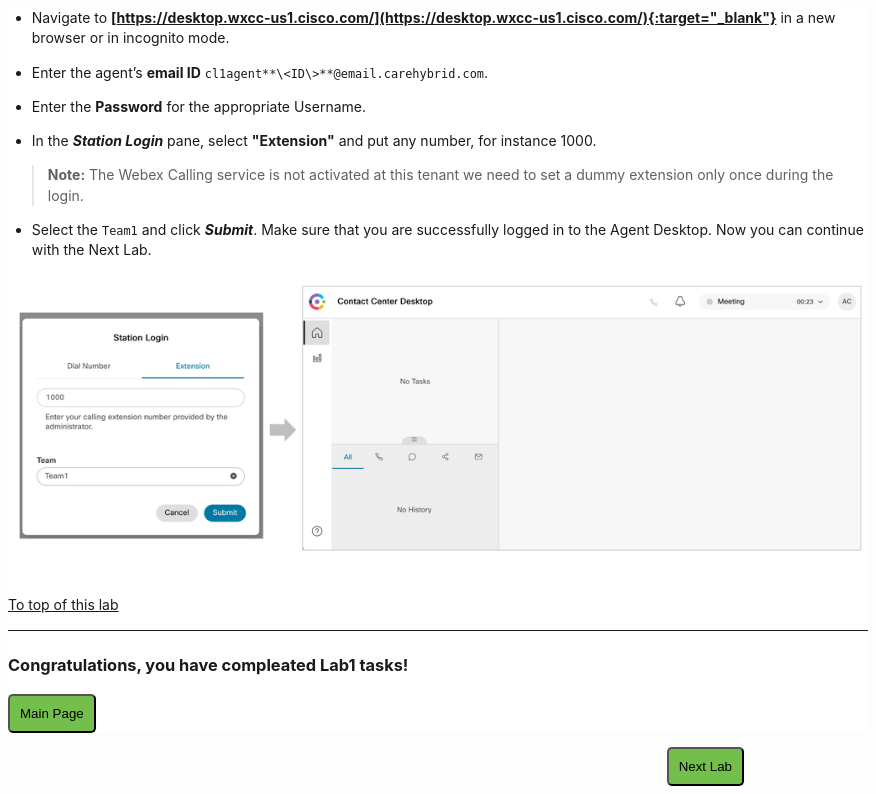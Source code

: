 - Navigate to **[https://desktop.wxcc-us1.cisco.com/](https://desktop.wxcc-us1.cisco.com/){:target="_blank"}** in a new browser or in incognito mode.

- Enter the agent’s **email ID** `cl1agent**\<ID\>**@email.carehybrid.com`.

- Enter the **Password** for the appropriate Username.

- In the **_Station Login_** pane, select **"Extension"** and put any number, for instance 1000. 

> **Note:**  The Webex Calling service is not activated at this tenant we need to set a dummy extension only once during the login.

- Select the `Team1` and click **_Submit_**. Make sure that you are successfully logged in to the Agent Desktop. Now you can continue with the Next Lab.

<img align="middle" src="images/Lab1_Login.png" width="1000" />
<br/>
<br/>

[To top of this lab](#table-of-contents)



---

### Congratulations, you have compleated Lab1 tasks! 

<script>
function mainPage() {window.location.href = "https://wxcctechsummit.github.io/wxcclabguides/LTRCCT-2013/Home.html";}
function nextLab() 
 {
 window.location.href = "https://wxcctechsummit.github.io/wxcclabguides/LTRCCT-2013/Lab2_Email.html";
 }
</script>

<div id="button-row">
<button onclick="mainPage()" style="
  border-radius: 5px;
  background-color: rgb(116,191,75);
  padding: 10px;">Main Page</button>

<button onclick="nextLab()" style="
  position: absolute;
  right: 200px;
  border-radius: 5px;
  background-color: rgb(116,191,75);
  padding: 10px;">Next Lab</button>

</div>
